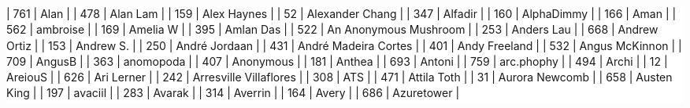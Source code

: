 | 761           | Alan                                                           | 
| 478           | Alan Lam                                                       | 
| 159           | Alex Haynes                                                    | 
| 52            | Alexander Chang                                                | 
| 347           | Alfadir                                                        | 
| 160           | AlphaDimmy                                                     | 
| 166           | Aman                                                           | 
| 562           | ambroise                                                       | 
| 169           | Amelia W                                                       | 
| 395           | Amlan Das                                                      | 
| 522           | An Anonymous Mushroom                                          | 
| 253           | Anders Lau                                                     | 
| 668           | Andrew Ortiz                                                   | 
| 153           | Andrew S.                                                      | 
| 250           | André Jordaan                                                  | 
| 431           | André Madeira Cortes                                           | 
| 401           | Andy Freeland                                                  | 
| 532           | Angus McKinnon                                                 | 
| 709           | AngusB                                                         | 
| 363           | anomopoda                                                      | 
| 407           | Anonymous                                                      | 
| 181           | Anthea                                                         | 
| 693           | Antoni                                                         | 
| 759           | arc.phophy                                                     | 
| 494           | Archi                                                          | 
| 12            | AreiouS                                                        | 
| 626           | Ari Lerner                                                     | 
| 242           | Arresville Villaflores                                         | 
| 308           | ATS                                                            | 
| 471           | Attila Toth                                                    | 
| 31            | Aurora Newcomb                                                 | 
| 658           | Austen King                                                    | 
| 197           | avaciil                                                        | 
| 283           | Avarak                                                         | 
| 314           | Averrin                                                        | 
| 164           | Avery                                                          | 
| 686           | Azuretower                                                     | 